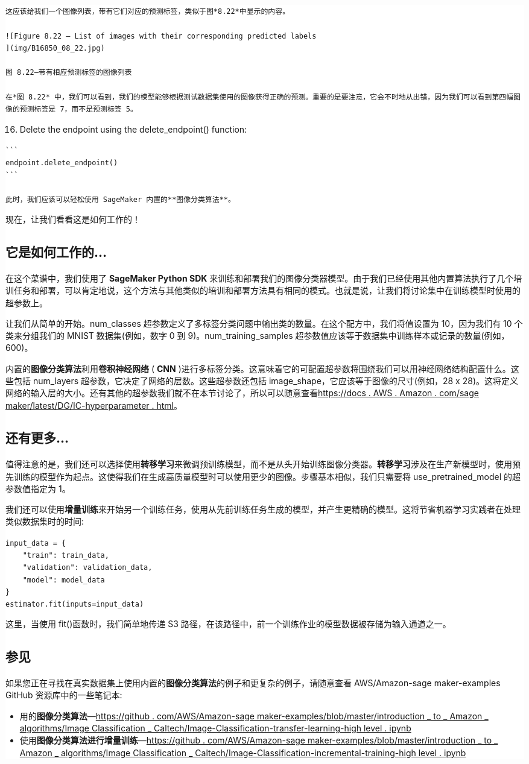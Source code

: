     这应该给我们一个图像列表，带有它们对应的预测标签，类似于图*8.22*中显示的内容。

    ![Figure 8.22 – List of images with their corresponding predicted labels
    ](img/B16850_08_22.jpg)

    图 8.22–带有相应预测标签的图像列表

    在*图 8.22* 中，我们可以看到，我们的模型能够根据测试数据集使用的图像获得正确的预测。重要的是要注意，它会不时地从出错，因为我们可以看到第四幅图像的预测标签是 7，而不是预测标签 5。

16.  Delete the endpoint using the delete_endpoint() function:

    ```
    endpoint.delete_endpoint()
    ```

    此时，我们应该可以轻松使用 SageMaker 内置的**图像分类算法**。

现在，让我们看看这是如何工作的！

## 它是如何工作的…

在这个菜谱中，我们使用了 **SageMaker Python SDK** 来训练和部署我们的图像分类器模型。由于我们已经使用其他内置算法执行了几个培训任务和部署，可以肯定地说，这个方法与其他类似的培训和部署方法具有相同的模式。也就是说，让我们将讨论集中在训练模型时使用的超参数上。

让我们从简单的开始。num_classes 超参数定义了多标签分类问题中输出类的数量。在这个配方中，我们将值设置为 10，因为我们有 10 个类来分组我们的 MNIST 数据集(例如，数字 0 到 9)。num_training_samples 超参数值应该等于数据集中训练样本或记录的数量(例如，600)。

内置的**图像分类算法**利用**卷积神经网络** ( **CNN** )进行多标签分类。这意味着它的可配置超参数将围绕我们可以用神经网络结构配置什么。这些包括 num_layers 超参数，它决定了网络的层数。这些超参数还包括 image_shape，它应该等于图像的尺寸(例如，28 x 28)。这将定义网络的输入层的大小。还有其他的超参数我们就不在本节讨论了，所以可以随意查看[https://docs . AWS . Amazon . com/sage maker/latest/DG/IC-hyperparameter . html](https://docs.aws.amazon.com/sagemaker/latest/dg/IC-Hyperparameter.html)。

## 还有更多…

值得注意的是，我们还可以选择使用**转移学习**来微调预训练模型，而不是从头开始训练图像分类器。**转移学习**涉及在生产新模型时，使用预先训练的模型作为起点。这使得我们在生成高质量模型时可以使用更少的图像。步骤基本相似，我们只需要将 use_pretrained_model 的超参数值指定为 1。

我们还可以使用**增量训练**来开始另一个训练任务，使用从先前训练任务生成的模型，并产生更精确的模型。这将节省机器学习实践者在处理类似数据集时的时间:

```
input_data = {
    "train": train_data, 
    "validation": validation_data, 
    "model": model_data
}
estimator.fit(inputs=input_data)
```

这里，当使用 fit()函数时，我们简单地传递 S3 路径，在该路径中，前一个训练作业的模型数据被存储为输入通道之一。

## 参见

如果您正在寻找在真实数据集上使用内置的**图像分类算法**的例子和更复杂的例子，请随意查看 AWS/Amazon-sage maker-examples GitHub 资源库中的一些笔记本:

*   用的**图像分类算法**—[https://github . com/AWS/Amazon-sage maker-examples/blob/master/introduction _ to _ Amazon _ algorithms/Image Classification _ Caltech/Image-Classification-transfer-learning-high level . ipynb](https://github.com/aws/amazon-sagemaker-examples/blob/master/introduction_to_amazon_algorithms/imageclassification_caltech/Image-classification-transfer-learning-highlevel.ipynb%20)
*   使用**图像分类算法进行增量训练**—[https://github . com/AWS/Amazon-sage maker-examples/blob/master/introduction _ to _ Amazon _ algorithms/Image Classification _ Caltech/Image-Classification-incremental-training-high level . ipynb](https://github.com/aws/amazon-sagemaker-examples/blob/master/introduction_to_amazon_algorithms/imageclassification_caltech/Image-classification-incremental-training-highlevel.ipynb%20)
